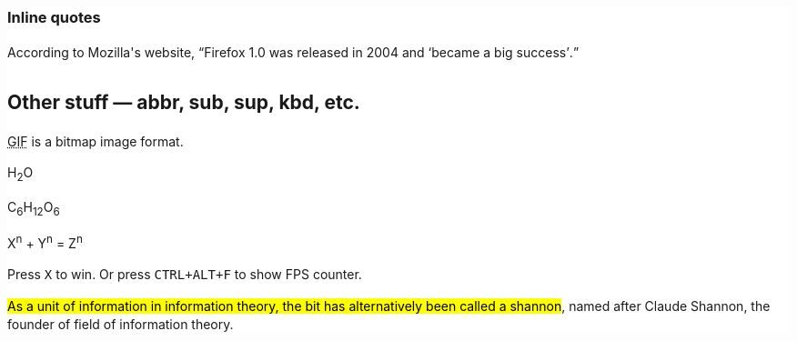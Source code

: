 ### Inline quotes

According to Mozilla's website, <q cite="https://www.mozilla.org/en-US/about/history/details/">Firefox 1.0 was released in 2004 and <q>became a big success</q>.</q>

## Other stuff — abbr, sub, sup, kbd, etc.

<abbr title="Graphics Interchange Format">GIF</abbr> is a bitmap image format.

H<sub>2</sub>O

C<sub>6</sub>H<sub>12</sub>O<sub>6</sub>

X<sup>n</sup> + Y<sup>n</sup> = Z<sup>n</sup>

Press <kbd>X</kbd> to win. Or press <kbd><kbd>CTRL</kbd>+<kbd>ALT</kbd>+<kbd>F</kbd></kbd> to show FPS counter.

<mark>As a unit of information in information theory, the bit has alternatively been called a shannon</mark>, named after Claude Shannon, the founder of field of information theory.

